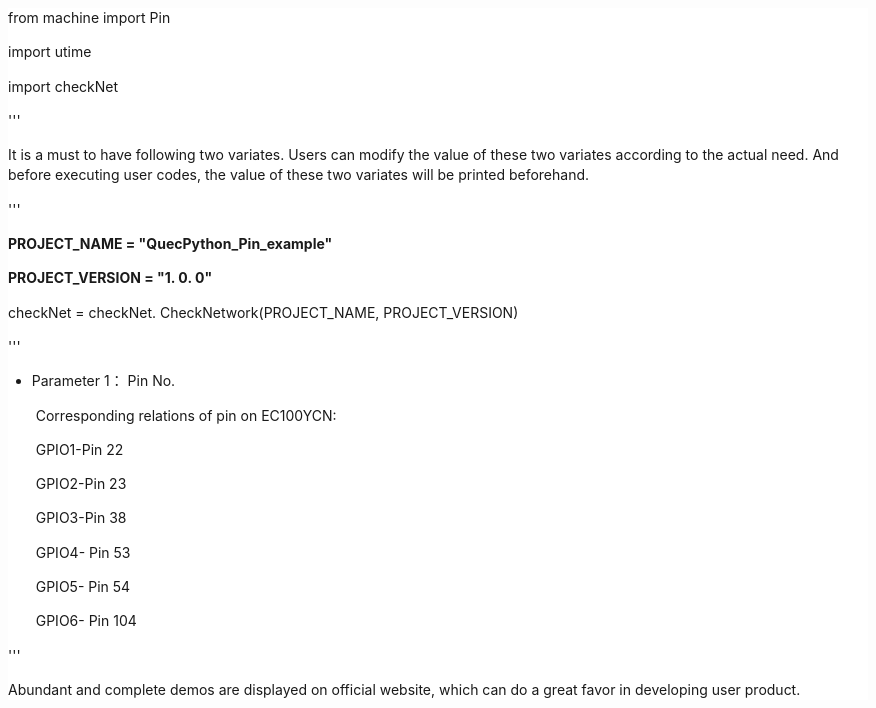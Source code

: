 from machine import Pin

import utime

import checkNet  



'''

It is a must to have following two variates. Users can modify the value of these two variates according to the actual need. And before executing user codes, the value of these two variates will be printed beforehand.  

'''

**PROJECT_NAME = "QuecPython_Pin_example"** 

 **PROJECT_VERSION = "1. 0. 0"**  

  checkNet = checkNet. CheckNetwork(PROJECT_NAME, PROJECT_VERSION)

\'''

  * Parameter 1： Pin No.
  
    ​        Corresponding relations of pin on EC100YCN:
  
    ​                  GPIO1-Pin 22
  
    ​                  GPIO2-Pin 23
  
    ​                  GPIO3-Pin 38
  
    ​                  GPIO4- Pin 53
  
    ​                  GPIO5- Pin 54
  
    ​                  GPIO6- Pin 104
    
    

'''

Abundant and complete demos are displayed on official website, which can do a great favor in developing user product. 